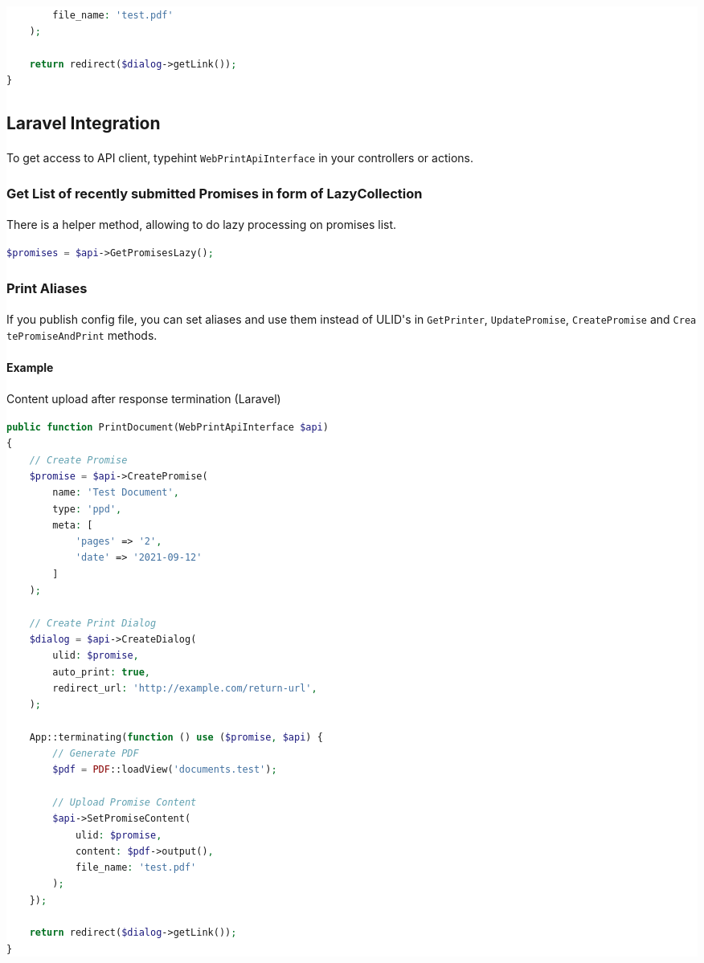 ```php
        file_name: 'test.pdf'
    );

    return redirect($dialog->getLink());
}
```

## Laravel Integration

To get access to API client, typehint `WebPrintApiInterface` in your controllers or actions.


### Get List of recently submitted Promises in form of LazyCollection

There is a helper method, allowing to do lazy processing on promises list.

```php
$promises = $api->GetPromisesLazy();
```

### Print Aliases

If you publish config file, you can set aliases and use them instead of ULID's in `GetPrinter`, `UpdatePromise`, `CreatePromise` and `CreatePromiseAndPrint` methods.

#### Example

Content upload after response termination (Laravel)

```php
public function PrintDocument(WebPrintApiInterface $api)
{
    // Create Promise
    $promise = $api->CreatePromise(
        name: 'Test Document',
        type: 'ppd',
        meta: [
            'pages' => '2',
            'date' => '2021-09-12'
        ]
    );

    // Create Print Dialog
    $dialog = $api->CreateDialog(
        ulid: $promise,
        auto_print: true,
        redirect_url: 'http://example.com/return-url',
    );

    App::terminating(function () use ($promise, $api) {
        // Generate PDF
        $pdf = PDF::loadView('documents.test');

        // Upload Promise Content
        $api->SetPromiseContent(
            ulid: $promise,
            content: $pdf->output(),
            file_name: 'test.pdf'
        );
    });

    return redirect($dialog->getLink());
}
```
